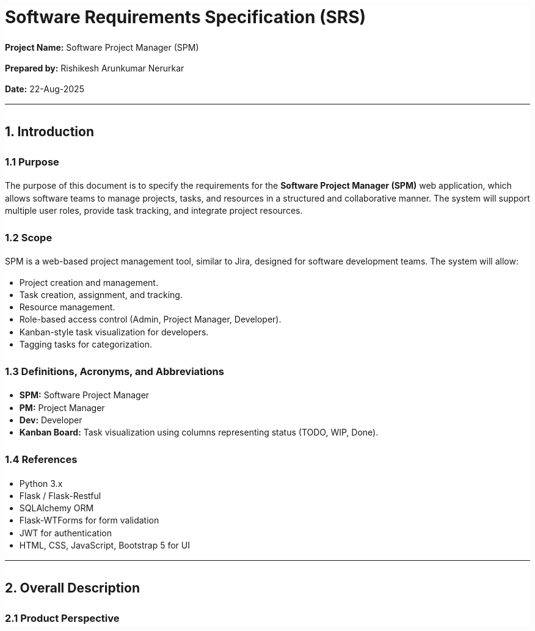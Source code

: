 # Software Requirements Specification (SRS)

**Project Name:** Software Project Manager (SPM)

**Prepared by:** Rishikesh Arunkumar Nerurkar

**Date:** 22-Aug-2025

---

## 1. Introduction

### 1.1 Purpose

The purpose of this document is to specify the requirements for the **Software Project Manager (SPM)** web application, which allows software teams to manage projects, tasks, and resources in a structured and collaborative manner. The system will support multiple user roles, provide task tracking, and integrate project resources.

### 1.2 Scope

SPM is a web-based project management tool, similar to Jira, designed for software development teams. The system will allow:

* Project creation and management.
* Task creation, assignment, and tracking.
* Resource management.
* Role-based access control (Admin, Project Manager, Developer).
* Kanban-style task visualization for developers.
* Tagging tasks for categorization.

### 1.3 Definitions, Acronyms, and Abbreviations

* **SPM:** Software Project Manager
* **PM:** Project Manager
* **Dev:** Developer
* **Kanban Board:** Task visualization using columns representing status (TODO, WIP, Done).

### 1.4 References

* Python 3.x
* Flask / Flask-Restful
* SQLAlchemy ORM
* Flask-WTForms for form validation
* JWT for authentication
* HTML, CSS, JavaScript, Bootstrap 5 for UI

---

## 2. Overall Description

### 2.1 Product Perspective
